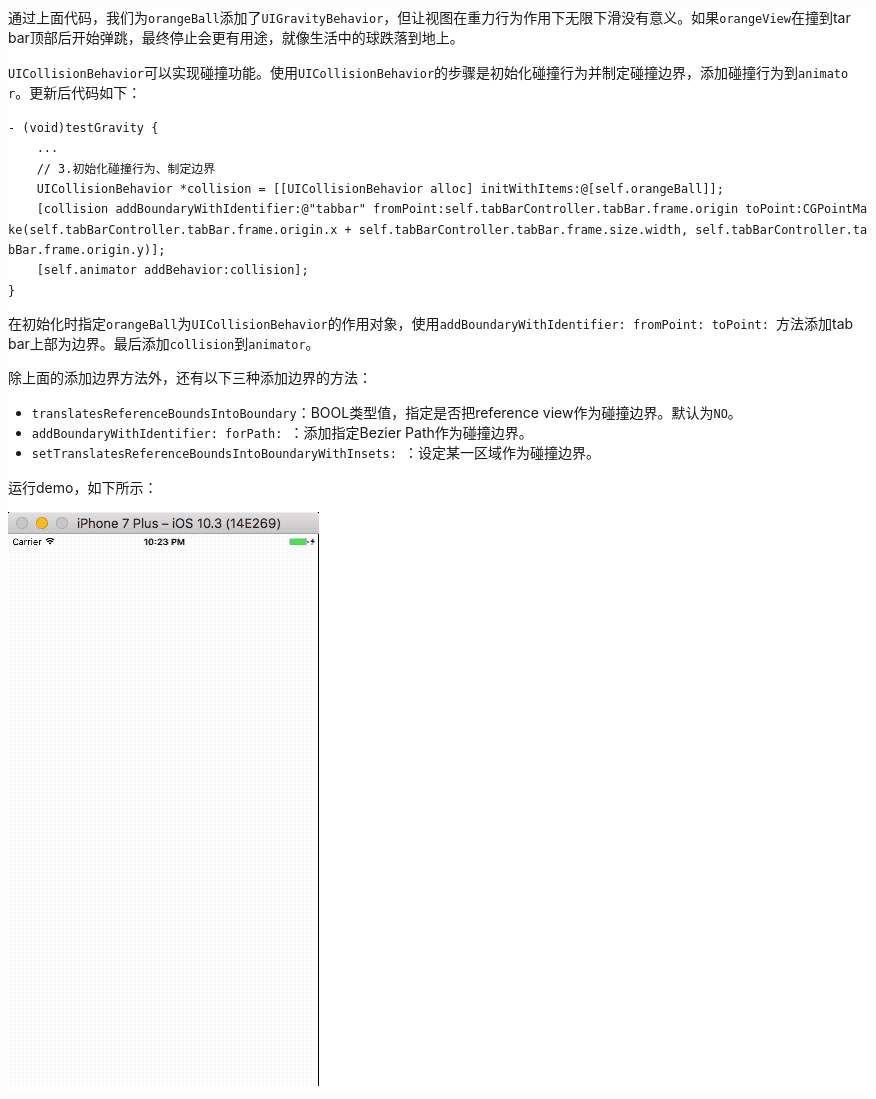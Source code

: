通过上面代码，我们为`orangeBall`添加了`UIGravityBehavior`，但让视图在重力行为作用下无限下滑没有意义。如果`orangeView`在撞到tar bar顶部后开始弹跳，最终停止会更有用途，就像生活中的球跌落到地上。

`UICollisionBehavior`可以实现碰撞功能。使用`UICollisionBehavior`的步骤是初始化碰撞行为并制定碰撞边界，添加碰撞行为到`animator`。更新后代码如下：

```
- (void)testGravity {
    ...
    // 3.初始化碰撞行为、制定边界
    UICollisionBehavior *collision = [[UICollisionBehavior alloc] initWithItems:@[self.orangeBall]];
    [collision addBoundaryWithIdentifier:@"tabbar" fromPoint:self.tabBarController.tabBar.frame.origin toPoint:CGPointMake(self.tabBarController.tabBar.frame.origin.x + self.tabBarController.tabBar.frame.size.width, self.tabBarController.tabBar.frame.origin.y)];
    [self.animator addBehavior:collision];
}
```

在初始化时指定`orangeBall`为`UICollisionBehavior`的作用对象，使用`addBoundaryWithIdentifier: fromPoint: toPoint: `方法添加tab bar上部为边界。最后添加`collision`到`animator`。

除上面的添加边界方法外，还有以下三种添加边界的方法：

- `translatesReferenceBoundsIntoBoundary`：BOOL类型值，指定是否把reference view作为碰撞边界。默认为`NO`。
- `addBoundaryWithIdentifier: forPath: `：添加指定Bezier Path作为碰撞边界。
- `setTranslatesReferenceBoundsIntoBoundaryWithInsets: `：设定某一区域作为碰撞边界。

运行demo，如下所示：

![Collision](images/Dynamics1Collision.gif)
